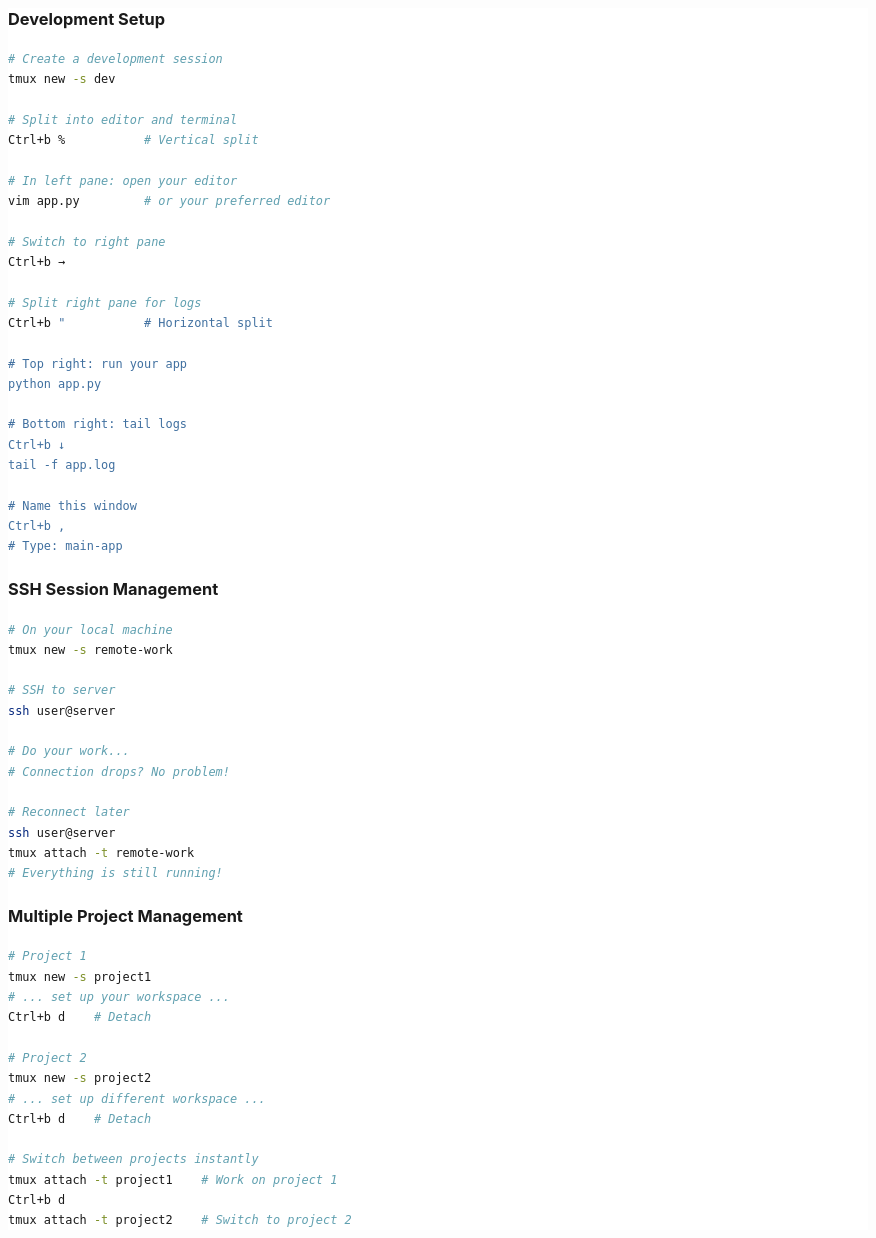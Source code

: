 ### Development Setup
```bash
# Create a development session
tmux new -s dev

# Split into editor and terminal
Ctrl+b %           # Vertical split

# In left pane: open your editor
vim app.py         # or your preferred editor

# Switch to right pane
Ctrl+b →

# Split right pane for logs
Ctrl+b "           # Horizontal split

# Top right: run your app
python app.py

# Bottom right: tail logs
Ctrl+b ↓
tail -f app.log

# Name this window
Ctrl+b , 
# Type: main-app
```

### SSH Session Management
```bash
# On your local machine
tmux new -s remote-work

# SSH to server
ssh user@server

# Do your work...
# Connection drops? No problem!

# Reconnect later
ssh user@server
tmux attach -t remote-work
# Everything is still running!
```

### Multiple Project Management
```bash
# Project 1
tmux new -s project1
# ... set up your workspace ...
Ctrl+b d    # Detach

# Project 2
tmux new -s project2
# ... set up different workspace ...
Ctrl+b d    # Detach

# Switch between projects instantly
tmux attach -t project1    # Work on project 1
Ctrl+b d
tmux attach -t project2    # Switch to project 2
```
